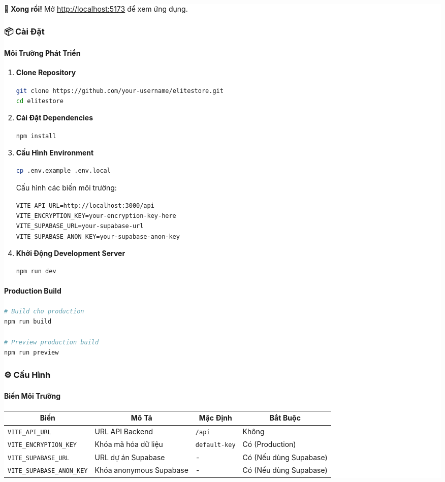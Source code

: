 🎉 **Xong rồi!** Mở [http://localhost:5173](http://localhost:5173) để xem ứng dụng.

### 📦 Cài Đặt

#### **Môi Trường Phát Triển**

1. **Clone Repository**
   ```bash
   git clone https://github.com/your-username/elitestore.git
   cd elitestore
   ```

2. **Cài Đặt Dependencies**
   ```bash
   npm install
   ```

3. **Cấu Hình Environment**
   ```bash
   cp .env.example .env.local
   ```
   
   Cấu hình các biến môi trường:
   ```env
   VITE_API_URL=http://localhost:3000/api
   VITE_ENCRYPTION_KEY=your-encryption-key-here
   VITE_SUPABASE_URL=your-supabase-url
   VITE_SUPABASE_ANON_KEY=your-supabase-anon-key
   ```

4. **Khởi Động Development Server**
   ```bash
   npm run dev
   ```

#### **Production Build**
```bash
# Build cho production
npm run build

# Preview production build
npm run preview
```

### ⚙️ Cấu Hình

#### **Biến Môi Trường**

| Biến | Mô Tả | Mặc Định | Bắt Buộc |
|------|-------|----------|----------|
| `VITE_API_URL` | URL API Backend | `/api` | Không |
| `VITE_ENCRYPTION_KEY` | Khóa mã hóa dữ liệu | `default-key` | Có (Production) |
| `VITE_SUPABASE_URL` | URL dự án Supabase | - | Có (Nếu dùng Supabase) |
| `VITE_SUPABASE_ANON_KEY` | Khóa anonymous Supabase | - | Có (Nếu dùng Supabase) |
